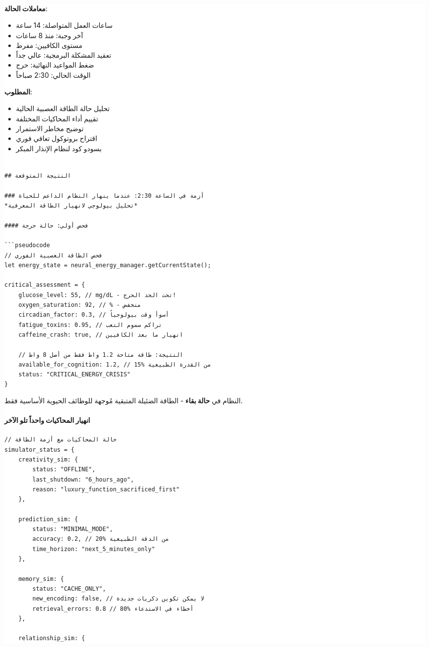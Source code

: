 **معاملات الحالة**:
- ساعات العمل المتواصلة: 14 ساعة
- آخر وجبة: منذ 8 ساعات  
- مستوى الكافيين: مفرط
- تعقيد المشكلة البرمجية: عالي جداً
- ضغط المواعيد النهائية: حرج
- الوقت الحالي: 2:30 صباحاً

**المطلوب**:
- تحليل حالة الطاقة العصبية الحالية
- تقييم أداء المحاكيات المختلفة  
- توضيح مخاطر الاستمرار
- اقتراح بروتوكول تعافي فوري
- بسودو كود لنظام الإنذار المبكر
```

## النتيجة المتوقعة

### أزمة في الساعة 2:30: عندما ينهار النظام الداعم للحياة
*تحليل بيولوجي لانهيار الطاقة المعرفية*

#### فحص أولي: حالة حرجة

```pseudocode
// فحص الطاقة العصبية الفوري
let energy_state = neural_energy_manager.getCurrentState();

critical_assessment = {
    glucose_level: 55, // mg/dL - تحت الحد الحرج!  
    oxygen_saturation: 92, // % - منخفض
    circadian_factor: 0.3, // أسوأ وقت بيولوجياً
    fatigue_toxins: 0.95, // تراكم سموم التعب
    caffeine_crash: true, // انهيار ما بعد الكافيين
    
    // النتيجة: طاقة متاحة 1.2 واط فقط من أصل 8 واط
    available_for_cognition: 1.2, // 15% من القدرة الطبيعية
    status: "CRITICAL_ENERGY_CRISIS"
}
```

النظام في **حالة بقاء** - الطاقة الضئيلة المتبقية مُوجهة للوظائف الحيوية الأساسية فقط.

#### انهيار المحاكيات واحداً تلو الآخر

```pseudocode
// حالة المحاكيات مع أزمة الطاقة
simulator_status = {
    creativity_sim: {
        status: "OFFLINE",
        last_shutdown: "6_hours_ago",
        reason: "luxury_function_sacrificed_first"
    },
    
    prediction_sim: {
        status: "MINIMAL_MODE", 
        accuracy: 0.2, // 20% من الدقة الطبيعية
        time_horizon: "next_5_minutes_only"
    },
    
    memory_sim: {
        status: "CACHE_ONLY",
        new_encoding: false, // لا يمكن تكوين ذكريات جديدة
        retrieval_errors: 0.8 // 80% أخطاء في الاستدعاء
    },
    
    relationship_sim: {
```